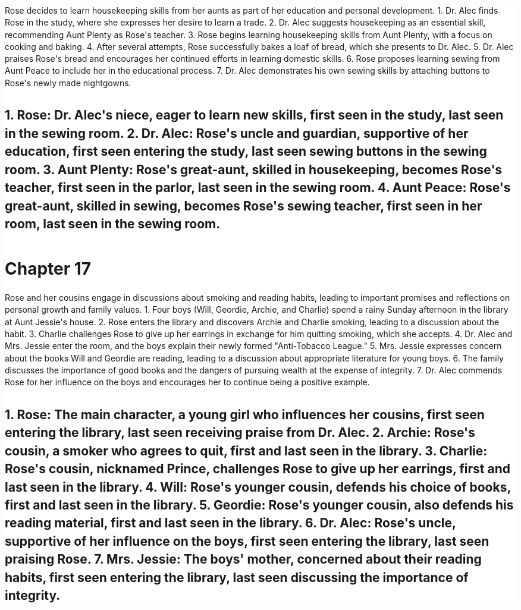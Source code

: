 <synopsis>
Rose decides to learn housekeeping skills from her aunts as part of her education and personal development.
</synopsis>

<events>
1. Dr. Alec finds Rose in the study, where she expresses her desire to learn a trade.
2. Dr. Alec suggests housekeeping as an essential skill, recommending Aunt Plenty as Rose's teacher.
3. Rose begins learning housekeeping skills from Aunt Plenty, with a focus on cooking and baking.
4. After several attempts, Rose successfully bakes a loaf of bread, which she presents to Dr. Alec.
5. Dr. Alec praises Rose's bread and encourages her continued efforts in learning domestic skills.
6. Rose proposes learning sewing from Aunt Peace to include her in the educational process.
7. Dr. Alec demonstrates his own sewing skills by attaching buttons to Rose's newly made nightgowns.
</events>

<characters>1. Rose: Dr. Alec's niece, eager to learn new skills, first seen in the study, last seen in the sewing room.
2. Dr. Alec: Rose's uncle and guardian, supportive of her education, first seen entering the study, last seen sewing buttons in the sewing room.
3. Aunt Plenty: Rose's great-aunt, skilled in housekeeping, becomes Rose's teacher, first seen in the parlor, last seen in the sewing room.
4. Aunt Peace: Rose's great-aunt, skilled in sewing, becomes Rose's sewing teacher, first seen in her room, last seen in the sewing room.</characters>
----------------
# Chapter 17
<synopsis>
Rose and her cousins engage in discussions about smoking and reading habits, leading to important promises and reflections on personal growth and family values.
</synopsis>

<events>
1. Four boys (Will, Geordie, Archie, and Charlie) spend a rainy Sunday afternoon in the library at Aunt Jessie's house.
2. Rose enters the library and discovers Archie and Charlie smoking, leading to a discussion about the habit.
3. Charlie challenges Rose to give up her earrings in exchange for him quitting smoking, which she accepts.
4. Dr. Alec and Mrs. Jessie enter the room, and the boys explain their newly formed "Anti-Tobacco League."
5. Mrs. Jessie expresses concern about the books Will and Geordie are reading, leading to a discussion about appropriate literature for young boys.
6. The family discusses the importance of good books and the dangers of pursuing wealth at the expense of integrity.
7. Dr. Alec commends Rose for her influence on the boys and encourages her to continue being a positive example.
</events>

<characters>1. Rose: The main character, a young girl who influences her cousins, first seen entering the library, last seen receiving praise from Dr. Alec.
2. Archie: Rose's cousin, a smoker who agrees to quit, first and last seen in the library.
3. Charlie: Rose's cousin, nicknamed Prince, challenges Rose to give up her earrings, first and last seen in the library.
4. Will: Rose's younger cousin, defends his choice of books, first and last seen in the library.
5. Geordie: Rose's younger cousin, also defends his reading material, first and last seen in the library.
6. Dr. Alec: Rose's uncle, supportive of her influence on the boys, first seen entering the library, last seen praising Rose.
7. Mrs. Jessie: The boys' mother, concerned about their reading habits, first seen entering the library, last seen discussing the importance of integrity.</characters>
----------------